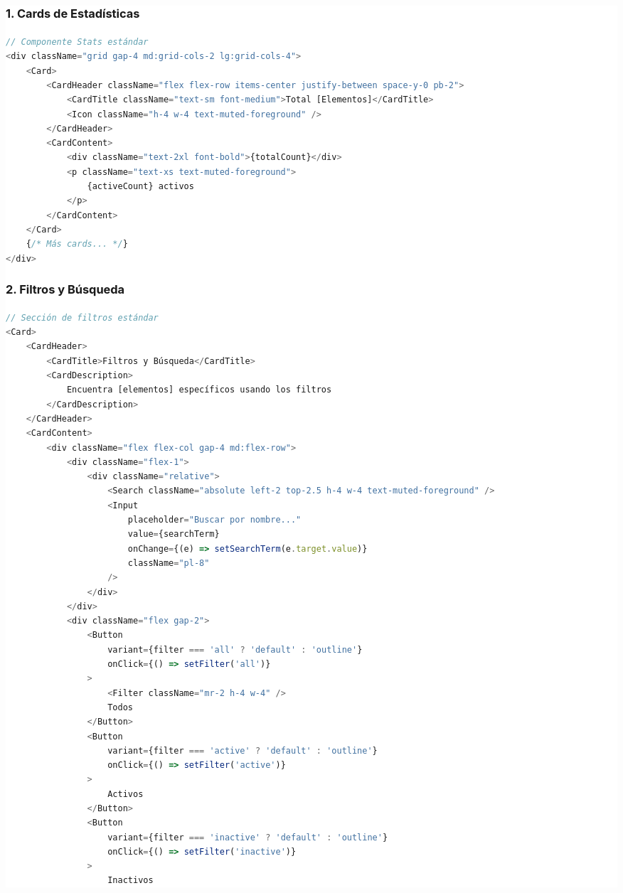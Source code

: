### **1. Cards de Estadísticas**

```typescript
// Componente Stats estándar
<div className="grid gap-4 md:grid-cols-2 lg:grid-cols-4">
    <Card>
        <CardHeader className="flex flex-row items-center justify-between space-y-0 pb-2">
            <CardTitle className="text-sm font-medium">Total [Elementos]</CardTitle>
            <Icon className="h-4 w-4 text-muted-foreground" />
        </CardHeader>
        <CardContent>
            <div className="text-2xl font-bold">{totalCount}</div>
            <p className="text-xs text-muted-foreground">
                {activeCount} activos
            </p>
        </CardContent>
    </Card>
    {/* Más cards... */}
</div>
```

### **2. Filtros y Búsqueda**

```typescript
// Sección de filtros estándar
<Card>
    <CardHeader>
        <CardTitle>Filtros y Búsqueda</CardTitle>
        <CardDescription>
            Encuentra [elementos] específicos usando los filtros
        </CardDescription>
    </CardHeader>
    <CardContent>
        <div className="flex flex-col gap-4 md:flex-row">
            <div className="flex-1">
                <div className="relative">
                    <Search className="absolute left-2 top-2.5 h-4 w-4 text-muted-foreground" />
                    <Input
                        placeholder="Buscar por nombre..."
                        value={searchTerm}
                        onChange={(e) => setSearchTerm(e.target.value)}
                        className="pl-8"
                    />
                </div>
            </div>
            <div className="flex gap-2">
                <Button
                    variant={filter === 'all' ? 'default' : 'outline'}
                    onClick={() => setFilter('all')}
                >
                    <Filter className="mr-2 h-4 w-4" />
                    Todos
                </Button>
                <Button
                    variant={filter === 'active' ? 'default' : 'outline'}
                    onClick={() => setFilter('active')}
                >
                    Activos
                </Button>
                <Button
                    variant={filter === 'inactive' ? 'default' : 'outline'}
                    onClick={() => setFilter('inactive')}
                >
                    Inactivos
```